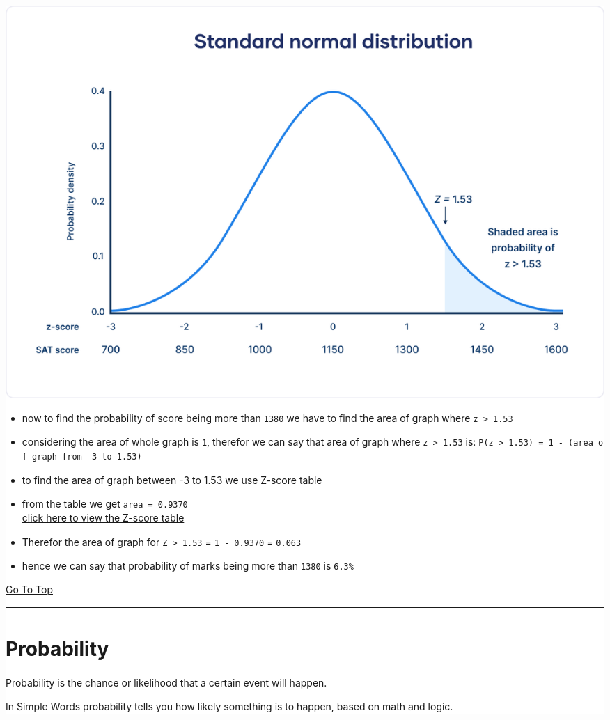 ![Graph](./Images/standard-normal-shaded-area-example.webp)

- now to find the probability of score being more than `1380` we have to find the area of graph where `z > 1.53`

- considering the area of whole graph is `1`, therefor we can say that area of graph where `z > 1.53` is: `P(z > 1.53) = 1 - (area of graph from -3 to 1.53)`

- to find the area of graph between -3 to 1.53 we use Z-score table

- from the table we get `area = 0.9370`\
[click here to view the Z-score table](./z-table%20example.pdf)

- Therefor the area of graph for `Z > 1.53` = `1 - 0.9370` = `0.063`
- hence we can say that probability of marks being more than `1380` is `6.3%`


[Go To Top](#content)

---
# Probability
Probability is the chance or likelihood that a certain event will happen.

In Simple Words probability tells you how likely something is to happen, based on math and logic.
